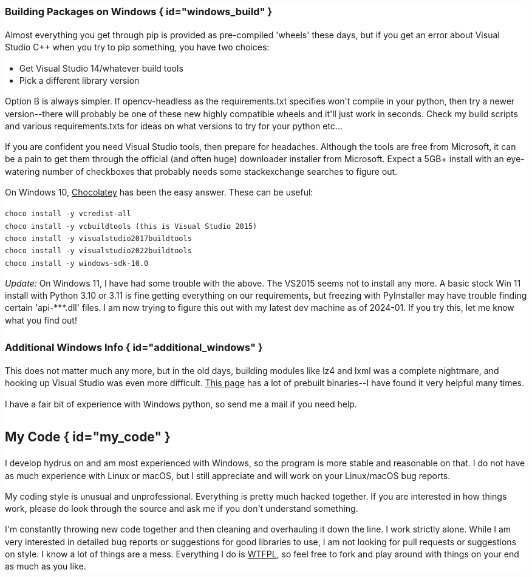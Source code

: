 ### Building Packages on Windows { id="windows_build" }

Almost everything you get through pip is provided as pre-compiled 'wheels' these days, but if you get an error about Visual Studio C++ when you try to pip something, you have two choices:

- Get Visual Studio 14/whatever build tools
- Pick a different library version

Option B is always simpler. If opencv-headless as the requirements.txt specifies won't compile in your python, then try a newer version--there will probably be one of these new highly compatible wheels and it'll just work in seconds. Check my build scripts and various requirements.txts for ideas on what versions to try for your python etc...

If you are confident you need Visual Studio tools, then prepare for headaches. Although the tools are free from Microsoft, it can be a pain to get them through the official (and often huge) downloader installer from Microsoft. Expect a 5GB+ install with an eye-watering number of checkboxes that probably needs some stackexchange searches to figure out.

On Windows 10, [Chocolatey](https://chocolatey.org/) has been the easy answer. These can be useful:

```
choco install -y vcredist-all
choco install -y vcbuildtools (this is Visual Studio 2015)
choco install -y visualstudio2017buildtools
choco install -y visualstudio2022buildtools
choco install -y windows-sdk-10.0
```

_Update:_ On Windows 11, I have had some trouble with the above. The VS2015 seems not to install any more. A basic stock Win 11 install with Python 3.10 or 3.11 is fine getting everything on our requirements, but freezing with PyInstaller may have trouble finding certain 'api-***.dll' files. I am now trying to figure this out with my latest dev machine as of 2024-01. If you try this, let me know what you find out! 

### Additional Windows Info { id="additional_windows" }

This does not matter much any more, but in the old days, building modules like lz4 and lxml was a complete nightmare, and hooking up Visual Studio was even more difficult. [This page](http://www.lfd.uci.edu/~gohlke/pythonlibs/) has a lot of prebuilt binaries--I have found it very helpful many times.

I have a fair bit of experience with Windows python, so send me a mail if you need help.

## My Code { id="my_code" }

I develop hydrus on and am most experienced with Windows, so the program is more stable and reasonable on that. I do not have as much experience with Linux or macOS, but I still appreciate and will work on your Linux/macOS bug reports.

My coding style is unusual and unprofessional. Everything is pretty much hacked together. If you are interested in how things work, please do look through the source and ask me if you don't understand something.

I'm constantly throwing new code together and then cleaning and overhauling it down the line. I work strictly alone. While I am very interested in detailed bug reports or suggestions for good libraries to use, I am not looking for pull requests or suggestions on style. I know a lot of things are a mess. Everything I do is [WTFPL](https://github.com/sirkris/WTFPL/blob/master/WTFPL.md), so feel free to fork and play around with things on your end as much as you like.
